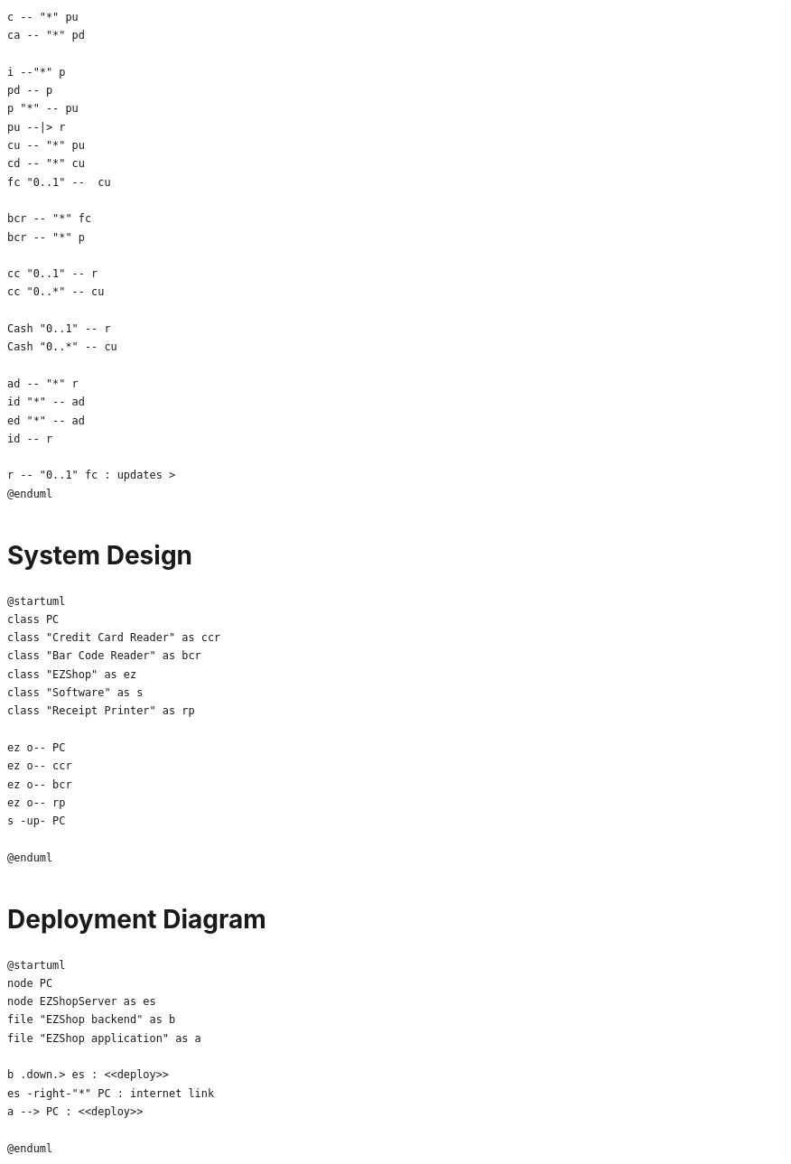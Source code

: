 ```plantuml
c -- "*" pu
ca -- "*" pd

i --"*" p
pd -- p
p "*" -- pu
pu --|> r
cu -- "*" pu
cd -- "*" cu
fc "0..1" --  cu

bcr -- "*" fc
bcr -- "*" p

cc "0..1" -- r
cc "0..*" -- cu

Cash "0..1" -- r
Cash "0..*" -- cu

ad -- "*" r
id "*" -- ad
ed "*" -- ad
id -- r

r -- "0..1" fc : updates >
@enduml
```

# System Design
```plantuml
@startuml
class PC
class "Credit Card Reader" as ccr
class "Bar Code Reader" as bcr
class "EZShop" as ez
class "Software" as s
class "Receipt Printer" as rp

ez o-- PC
ez o-- ccr
ez o-- bcr
ez o-- rp
s -up- PC

@enduml
```

# Deployment Diagram 
```plantuml
@startuml
node PC
node EZShopServer as es
file "EZShop backend" as b
file "EZShop application" as a

b .down.> es : <<deploy>>
es -right-"*" PC : internet link 
a --> PC : <<deploy>>

@enduml
```